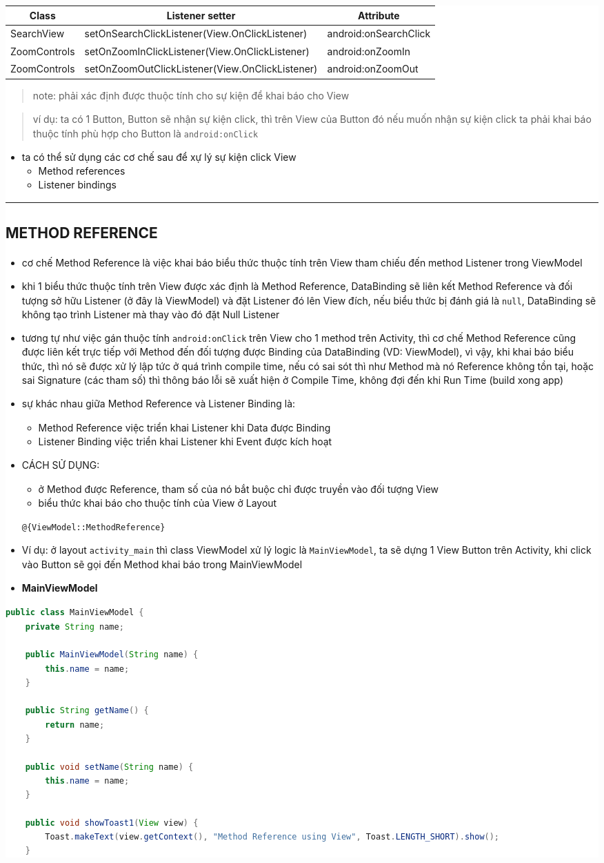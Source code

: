 | Class        | Listener setter                                 | Attribute             |
| ------------ | ----------------------------------------------- | --------------------- |
| SearchView   | setOnSearchClickListener(View.OnClickListener)  | android:onSearchClick |
| ZoomControls | setOnZoomInClickListener(View.OnClickListener)  | android:onZoomIn      |
| ZoomControls | setOnZoomOutClickListener(View.OnClickListener) | android:onZoomOut     |

> note: phải xác định được thuộc tính cho sự kiện để khai báo cho View

> ví dụ: ta có 1 Button, Button sẽ nhận sự kiện click, thì trên View của Button đó nếu muốn nhận sự kiện click ta phải khai báo thuộc tính phù hợp cho Button là ``android:onClick``

- ta có thể sử dụng các cơ chế sau để xự lý sự kiện click View
    - Method references
    - Listener bindings

___
## METHOD REFERENCE

- cơ chế Method Reference là việc khai báo biểu thức thuộc tính trên View tham chiếu đến method Listener trong ViewModel
- khi 1 biểu thức thuộc tính trên View được xác định là Method Reference, DataBinding sẽ liên kết Method Reference và đối tượng sở hữu Listener (ở đây là ViewModel) và đặt Listener đó lên View đích, nếu biểu thức bị đánh giá là ``null``, DataBinding sẽ không tạo trình Listener mà thay vào đó đặt Null Listener
- tương tự như việc gán thuộc tính ``android:onClick`` trên View cho 1 method trên Activity, thì cơ chế Method Reference cũng được liên kết trực tiếp với Method đến đối tượng được Binding của DataBinding (VD: ViewModel), vì vậy, khi khai báo biểu thức, thì nó sẽ được xử lý lập tức ở quá trình compile time, nếu có sai sót thì như Method mà nó Reference không tồn tại, hoặc sai Signature (các tham số) thì thông báo lỗi sẽ xuất hiện ở Compile Time, không đợi đến khi Run Time (build xong app)
- sự khác nhau giữa Method Reference và Listener Binding là:
    - Method Reference việc triển khai Listener khi Data được Binding
    - Listener Binding việc triển khai Listener khi Event được kích hoạt

- CÁCH SỬ DỤNG:
    - ở Method được Reference, tham số của nó bắt buộc chỉ được truyền vào đối tượng View
    - biểu thức khai báo cho thuộc tính của View ở Layout 
    ```
    @{ViewModel::MethodReference}
    ```

- Ví dụ: ở layout ``activity_main`` thì class ViewModel xử lý logic là ``MainViewModel``, ta sẽ dựng 1 View Button trên Activity, khi click vào Button sẽ gọi đến Method khai báo trong MainViewModel
- __MainViewModel__
```java
public class MainViewModel {
    private String name;

    public MainViewModel(String name) {
        this.name = name;
    }

    public String getName() {
        return name;
    }

    public void setName(String name) {
        this.name = name;
    }

    public void showToast1(View view) {
        Toast.makeText(view.getContext(), "Method Reference using View", Toast.LENGTH_SHORT).show();
    }

```
